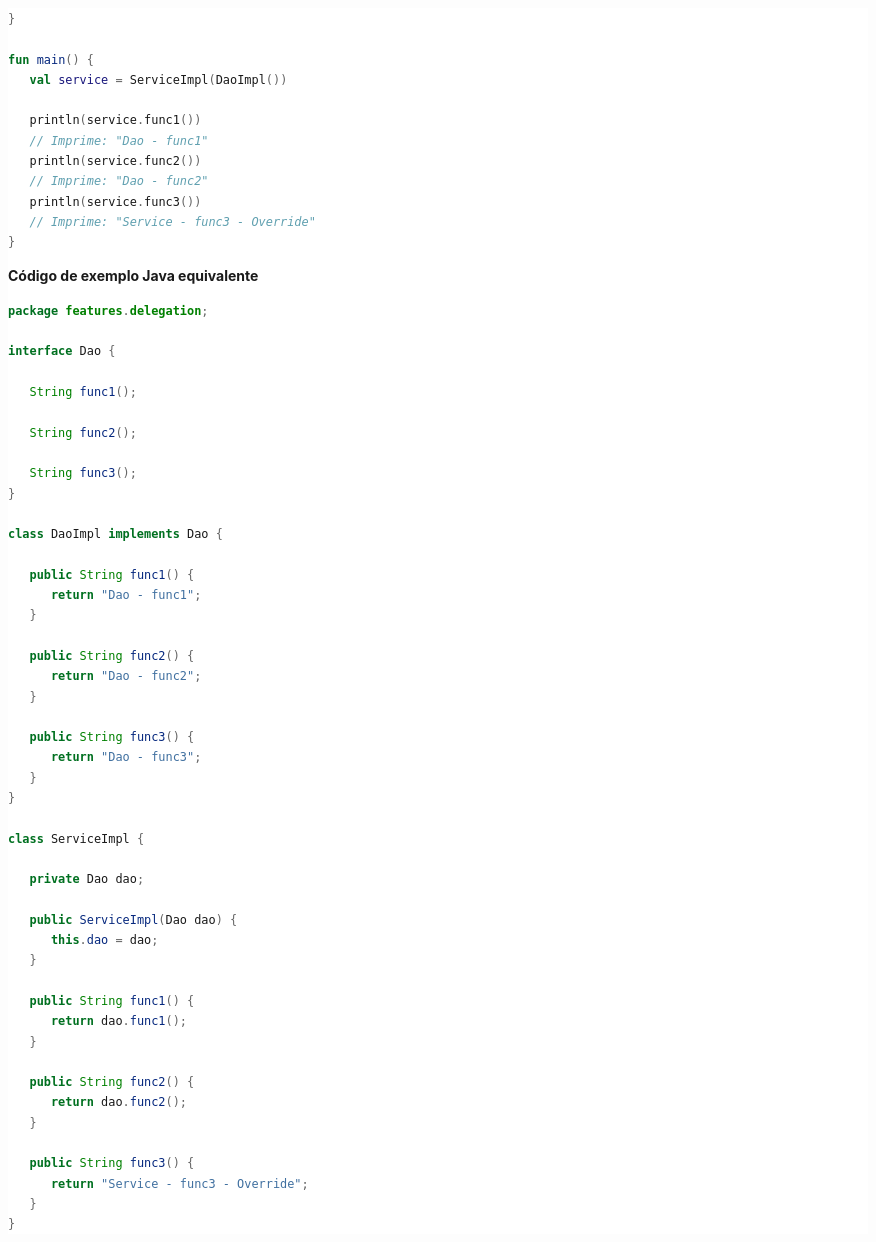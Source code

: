 ```kotlin
}

fun main() {
   val service = ServiceImpl(DaoImpl())

   println(service.func1())
   // Imprime: "Dao - func1"
   println(service.func2())
   // Imprime: "Dao - func2"
   println(service.func3())
   // Imprime: "Service - func3 - Override"
}
```

**Código de exemplo Java equivalente**

```java
package features.delegation;

interface Dao {

   String func1();

   String func2();

   String func3();
}

class DaoImpl implements Dao {

   public String func1() {
      return "Dao - func1";
   }

   public String func2() {
      return "Dao - func2";
   }

   public String func3() {
      return "Dao - func3";
   }
}

class ServiceImpl {

   private Dao dao;

   public ServiceImpl(Dao dao) {
      this.dao = dao;
   }

   public String func1() {
      return dao.func1();
   }

   public String func2() {
      return dao.func2();
   }

   public String func3() {
      return "Service - func3 - Override";
   }
}

```